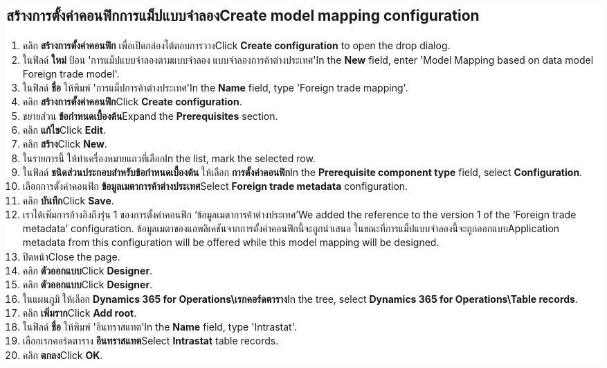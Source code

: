 ## <a name="create-model-mapping-configuration"></a><span data-ttu-id="8992a-153">สร้างการตั้งค่าคอนฟิกการแม็ปแบบจำลอง</span><span class="sxs-lookup"><span data-stu-id="8992a-153">Create model mapping configuration</span></span> 
1. <span data-ttu-id="8992a-154">คลิก **สร้างการตั้งค่าคอนฟิก** เพื่อเปิดกล่องโต้ตอบการวาง</span><span class="sxs-lookup"><span data-stu-id="8992a-154">Click **Create configuration** to open the drop dialog.</span></span> 
2. <span data-ttu-id="8992a-155">ในฟิลด์ **ใหม่** ป้อน 'การแม็ปแบบจำลองตามแบบจำลอง แบบจำลองการค้าต่างประเทศ'</span><span class="sxs-lookup"><span data-stu-id="8992a-155">In the **New** field, enter 'Model Mapping based on data model Foreign trade model'.</span></span> 
3. <span data-ttu-id="8992a-156">ในฟิลด์ **ชื่อ** ให้พิมพ์ 'การแม็ปการค้าต่างประเทศ'</span><span class="sxs-lookup"><span data-stu-id="8992a-156">In the **Name** field, type 'Foreign trade mapping'.</span></span> 
4. <span data-ttu-id="8992a-157">คลิก **สร้างการตั้งค่าคอนฟิก**</span><span class="sxs-lookup"><span data-stu-id="8992a-157">Click **Create configuration**.</span></span> 
5. <span data-ttu-id="8992a-158">ขยายส่วน **ข้อกำหนดเบื้องต้น**</span><span class="sxs-lookup"><span data-stu-id="8992a-158">Expand the **Prerequisites** section.</span></span> 
6. <span data-ttu-id="8992a-159">คลิก **แก้ไข**</span><span class="sxs-lookup"><span data-stu-id="8992a-159">Click **Edit**.</span></span> 
7. <span data-ttu-id="8992a-160">คลิก **สร้าง**</span><span class="sxs-lookup"><span data-stu-id="8992a-160">Click **New**.</span></span> 
8. <span data-ttu-id="8992a-161">ในรายการนี้ ให้ทำเครื่องหมายแถวที่เลือก</span><span class="sxs-lookup"><span data-stu-id="8992a-161">In the list, mark the selected row.</span></span> 
9. <span data-ttu-id="8992a-162">ในฟิลด์ **ชนิดส่วนประกอบสำหรับข้อกำหนดเบื้องต้น** ให้เลือก **การตั้งค่าคอนฟิก**</span><span class="sxs-lookup"><span data-stu-id="8992a-162">In the **Prerequisite component type** field, select **Configuration**.</span></span> 
10. <span data-ttu-id="8992a-163">เลือกการตั้งค่าคอนฟิก **ข้อมูลเมตาการค้าต่างประเทศ**</span><span class="sxs-lookup"><span data-stu-id="8992a-163">Select **Foreign trade metadata** configuration.</span></span> 
11. <span data-ttu-id="8992a-164">คลิก **บันทึก**</span><span class="sxs-lookup"><span data-stu-id="8992a-164">Click **Save**.</span></span> 
12. <span data-ttu-id="8992a-165">เราได้เพิ่มการอ้างอิงถึงรุ่น 1 ของการตั้งค่าคอนฟิก ‘ข้อมูลเมตาการค้าต่างประเทศ’</span><span class="sxs-lookup"><span data-stu-id="8992a-165">We added the reference to the version 1 of the ‘Foreign trade metadata’ configuration.</span></span> <span data-ttu-id="8992a-166">ข้อมูลเมตาของแอพลิเคชันจากการตั้งค่าคอนฟิกนี้จะถูกนำเสนอ ในขณะที่การแม็ปแบบจำลองนี้จะถูกออกแบบ</span><span class="sxs-lookup"><span data-stu-id="8992a-166">Application metadata from this configuration will be offered while this model mapping will be designed.</span></span> 
13. <span data-ttu-id="8992a-167">ปิดหน้า</span><span class="sxs-lookup"><span data-stu-id="8992a-167">Close the page.</span></span> 
14. <span data-ttu-id="8992a-168">คลิก **ตัวออกแบบ**</span><span class="sxs-lookup"><span data-stu-id="8992a-168">Click **Designer**.</span></span> 
15. <span data-ttu-id="8992a-169">คลิก **ตัวออกแบบ**</span><span class="sxs-lookup"><span data-stu-id="8992a-169">Click **Designer**.</span></span> 
16. <span data-ttu-id="8992a-170">ในแผนภูมิ ให้เลือก **Dynamics 365 for Operations\เรกคอร์ดตาราง**</span><span class="sxs-lookup"><span data-stu-id="8992a-170">In the tree, select **Dynamics 365 for Operations\Table records**.</span></span> 
17. <span data-ttu-id="8992a-171">คลิก **เพิ่มราก**</span><span class="sxs-lookup"><span data-stu-id="8992a-171">Click **Add root**.</span></span> 
18. <span data-ttu-id="8992a-172">ในฟิลด์ **ชื่อ** ให้พิมพ์ 'อินทราสแทต'</span><span class="sxs-lookup"><span data-stu-id="8992a-172">In the **Name** field, type 'Intrastat'.</span></span> 
19. <span data-ttu-id="8992a-173">เลือกเรกคอร์ดตาราง **อินทราสแทต**</span><span class="sxs-lookup"><span data-stu-id="8992a-173">Select **Intrastat** table records.</span></span> 
20. <span data-ttu-id="8992a-174">คลิก **ตกลง**</span><span class="sxs-lookup"><span data-stu-id="8992a-174">Click **OK**.</span></span> 
